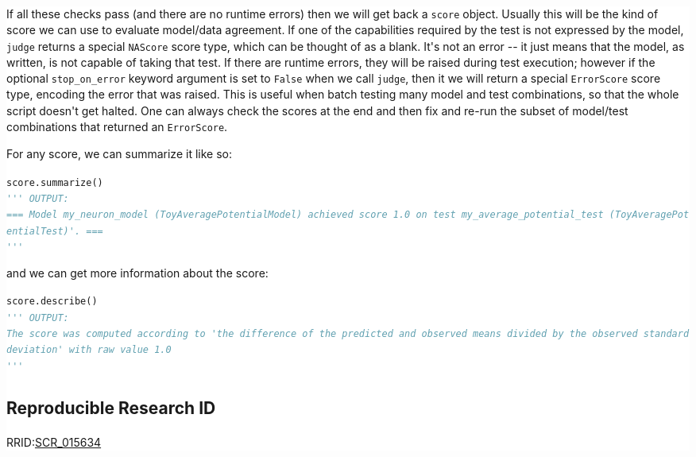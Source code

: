 If all these checks pass (and there are no runtime errors) then we will get back a `score` object.  Usually this will be the kind of score we can use to evaluate model/data agreement.  If one of the capabilities required by the test is not expressed by the model, `judge` returns a special `NAScore` score type, which can be thought of as a blank.  It's not an error -- it just means that the model, as written, is not capable of taking that test.  If there are runtime errors, they will be raised during test execution; however if the optional `stop_on_error` keyword argument is set to `False` when we call `judge`, then it we will return a special `ErrorScore` score type, encoding the error that was raised.  This is useful when batch testing many model and test combinations, so that the whole script doesn't get halted.  One can always check the scores at the end and then fix and re-run the subset of model/test combinations that returned an `ErrorScore`.

For any score, we can summarize it like so:
```python
score.summarize()
''' OUTPUT:
=== Model my_neuron_model (ToyAveragePotentialModel) achieved score 1.0 on test my_average_potential_test (ToyAveragePotentialTest)'. ===
'''
```

and we can get more information about the score:

```python
score.describe()
''' OUTPUT:
The score was computed according to 'the difference of the predicted and observed means divided by the observed standard deviation' with raw value 1.0
'''
```

## Reproducible Research ID
RRID:[SCR_015634](https://scicrunch.org/scicrunch/Resources/record/nlx_144509-1/c70f9dfd-0fc6-5052-9d90-a571c2ebea2e/search)
